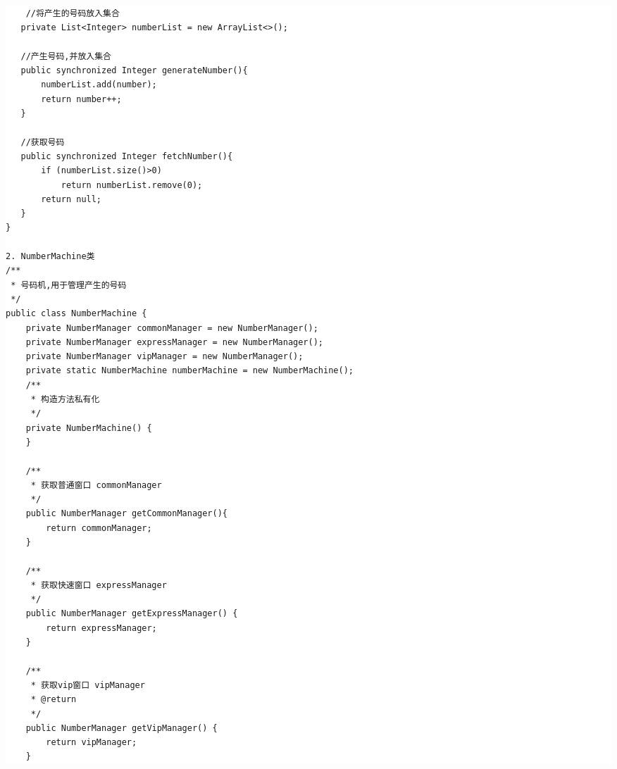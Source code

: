 	    //将产生的号码放入集合
	   private List<Integer> numberList = new ArrayList<>();
	
	   //产生号码,并放入集合
	   public synchronized Integer generateNumber(){
	       numberList.add(number);
	       return number++;
	   }
	
	   //获取号码
	   public synchronized Integer fetchNumber(){
	       if (numberList.size()>0)
	           return numberList.remove(0);
	       return null;
	   }
	}

	2. NumberMachine类
	/**
	 * 号码机,用于管理产生的号码
	 */
	public class NumberMachine {
	    private NumberManager commonManager = new NumberManager();
	    private NumberManager expressManager = new NumberManager();
	    private NumberManager vipManager = new NumberManager();
	    private static NumberMachine numberMachine = new NumberMachine();
	    /**
	     * 构造方法私有化
	     */
	    private NumberMachine() {
	    }
	
	    /**
	     * 获取普通窗口 commonManager
	     */
	    public NumberManager getCommonManager(){
	        return commonManager;
	    }
	
	    /**
	     * 获取快速窗口 expressManager
	     */
	    public NumberManager getExpressManager() {
	        return expressManager;
	    }
	
	    /**
	     * 获取vip窗口 vipManager
	     * @return
	     */
	    public NumberManager getVipManager() {
	        return vipManager;
	    }
	